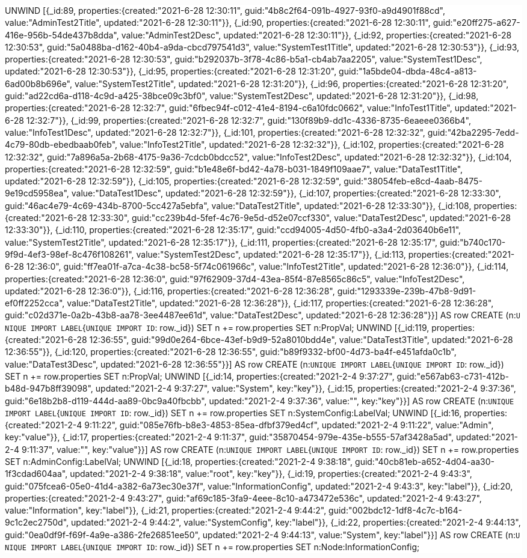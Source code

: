 UNWIND [{_id:89, properties:{created:"2021-6-28 12:30:11", guid:"4b8c2f64-091b-4927-93f0-a9d4901f88cd", value:"AdminTest2Title", updated:"2021-6-28 12:30:11"}}, {_id:90, properties:{created:"2021-6-28 12:30:11", guid:"e20ff275-a627-416e-956b-54de437b8dda", value:"AdminTest2Desc", updated:"2021-6-28 12:30:11"}}, {_id:92, properties:{created:"2021-6-28 12:30:53", guid:"5a0488ba-d162-40b4-a9da-cbcd797541d3", value:"SystemTest1Title", updated:"2021-6-28 12:30:53"}}, {_id:93, properties:{created:"2021-6-28 12:30:53", guid:"b292037b-3f78-4c86-b5a1-cb4ab7aa2205", value:"SystemTest1Desc", updated:"2021-6-28 12:30:53"}}, {_id:95, properties:{created:"2021-6-28 12:31:20", guid:"1a5bde04-dbda-48c4-a813-6ad00b8b696e", value:"SystemTest2Title", updated:"2021-6-28 12:31:20"}}, {_id:96, properties:{created:"2021-6-28 12:31:20", guid:"ad22cd6a-d118-4c9d-a425-38bce09c3bf0", value:"SystemTest2Desc", updated:"2021-6-28 12:31:20"}}, {_id:98, properties:{created:"2021-6-28 12:32:7", guid:"6fbec94f-c012-41e4-8194-c6a10fdc0662", value:"InfoTest1Title", updated:"2021-6-28 12:32:7"}}, {_id:99, properties:{created:"2021-6-28 12:32:7", guid:"130f89b9-dd1c-4336-8735-6eaeee0366b4", value:"InfoTest1Desc", updated:"2021-6-28 12:32:7"}}, {_id:101, properties:{created:"2021-6-28 12:32:32", guid:"42ba2295-7edd-4c79-80db-ebedbaab0feb", value:"InfoTest2Title", updated:"2021-6-28 12:32:32"}}, {_id:102, properties:{created:"2021-6-28 12:32:32", guid:"7a896a5a-2b68-4175-9a36-7cdcb0bdcc52", value:"InfoTest2Desc", updated:"2021-6-28 12:32:32"}}, {_id:104, properties:{created:"2021-6-28 12:32:59", guid:"b1e48e6f-bd42-4a78-b031-1849f109aae7", value:"DataTest1Title", updated:"2021-6-28 12:32:59"}}, {_id:105, properties:{created:"2021-6-28 12:32:59", guid:"38054feb-e8cd-4aab-8475-9e19cd5958ea", value:"DataTest1Desc", updated:"2021-6-28 12:32:59"}}, {_id:107, properties:{created:"2021-6-28 12:33:30", guid:"46ac4e79-4c69-434b-8700-5cc427a5ebfa", value:"DataTest2Title", updated:"2021-6-28 12:33:30"}}, {_id:108, properties:{created:"2021-6-28 12:33:30", guid:"cc239b4d-5fef-4c76-9e5d-d52e07ccf330", value:"DataTest2Desc", updated:"2021-6-28 12:33:30"}}, {_id:110, properties:{created:"2021-6-28 12:35:17", guid:"ccd94005-4d50-4fb0-a3a4-2d03640b6e11", value:"SystemTest2Title", updated:"2021-6-28 12:35:17"}}, {_id:111, properties:{created:"2021-6-28 12:35:17", guid:"b740c170-9f9d-4ef3-98ef-8c476f108261", value:"SystemTest2Desc", updated:"2021-6-28 12:35:17"}}, {_id:113, properties:{created:"2021-6-28 12:36:0", guid:"ff7ea01f-a7ca-4c38-bc58-5f74c061966c", value:"InfoTest2Title", updated:"2021-6-28 12:36:0"}}, {_id:114, properties:{created:"2021-6-28 12:36:0", guid:"97f62909-37d4-43ea-85f4-87e8565c86c5", value:"InfoTest2Desc", updated:"2021-6-28 12:36:0"}}, {_id:116, properties:{created:"2021-6-28 12:36:28", guid:"1293339e-239b-47b8-9d91-ef0ff2252cca", value:"DataTest2Title", updated:"2021-6-28 12:36:28"}}, {_id:117, properties:{created:"2021-6-28 12:36:28", guid:"c02d371e-0a2b-43b8-aa78-3ee4487ee61d", value:"DataTest2Desc", updated:"2021-6-28 12:36:28"}}] AS row
CREATE (n:`UNIQUE IMPORT LABEL`{`UNIQUE IMPORT ID`: row._id}) SET n += row.properties SET n:PropVal;
UNWIND [{_id:119, properties:{created:"2021-6-28 12:36:55", guid:"99d0e264-6bce-43ef-b9d9-52a8010bdd4e", value:"DataTest3Title", updated:"2021-6-28 12:36:55"}}, {_id:120, properties:{created:"2021-6-28 12:36:55", guid:"b89f9332-bf00-4d73-ba4f-e451afda0c1b", value:"DataTest3Desc", updated:"2021-6-28 12:36:55"}}] AS row
CREATE (n:`UNIQUE IMPORT LABEL`{`UNIQUE IMPORT ID`: row._id}) SET n += row.properties SET n:PropVal;
UNWIND [{_id:14, properties:{created:"2021-2-4 9:37:27", guid:"e567ab63-c731-412b-b48d-947b8ff39098", updated:"2021-2-4 9:37:27", value:"System", key:"key"}}, {_id:15, properties:{created:"2021-2-4 9:37:36", guid:"6e18b2b8-d119-444d-aa89-0bc9a40fbcbb", updated:"2021-2-4 9:37:36", value:"", key:"key"}}] AS row
CREATE (n:`UNIQUE IMPORT LABEL`{`UNIQUE IMPORT ID`: row._id}) SET n += row.properties SET n:SystemConfig:LabelVal;
UNWIND [{_id:16, properties:{created:"2021-2-4 9:11:22", guid:"085e76fb-b8e3-4853-85ea-dfbf379ed4cf", updated:"2021-2-4 9:11:22", value:"Admin", key:"value"}}, {_id:17, properties:{created:"2021-2-4 9:11:37", guid:"35870454-979e-435e-b555-57af3428a5ad", updated:"2021-2-4 9:11:37", value:"", key:"value"}}] AS row
CREATE (n:`UNIQUE IMPORT LABEL`{`UNIQUE IMPORT ID`: row._id}) SET n += row.properties SET n:AdminConfig:LabelVal;
UNWIND [{_id:18, properties:{created:"2021-2-4 9:38:18", guid:"40cb81eb-a652-4d04-aa30-1f3cdad604aa", updated:"2021-2-4 9:38:18", value:"root", key:"key"}}, {_id:19, properties:{created:"2021-2-4 9:43:3", guid:"075fcea6-05e0-41d4-a382-6a73ec30e37f", value:"InformationConfig", updated:"2021-2-4 9:43:3", key:"label"}}, {_id:20, properties:{created:"2021-2-4 9:43:27", guid:"af69c185-3fa9-4eee-8c10-a473472e536c", updated:"2021-2-4 9:43:27", value:"Information", key:"label"}}, {_id:21, properties:{created:"2021-2-4 9:44:2", guid:"002bdc12-1df8-4c7c-b164-9c1c2ec2750d", updated:"2021-2-4 9:44:2", value:"SystemConfig", key:"label"}}, {_id:22, properties:{created:"2021-2-4 9:44:13", guid:"0ea0df9f-f69f-4a9e-a386-2fe26851ee50", updated:"2021-2-4 9:44:13", value:"System", key:"label"}}] AS row
CREATE (n:`UNIQUE IMPORT LABEL`{`UNIQUE IMPORT ID`: row._id}) SET n += row.properties SET n:Node:InformationConfig;